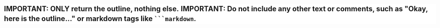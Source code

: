 **IMPORTANT: ONLY return the outline, nothing else.** **IMPORTANT: Do not
include any other text or comments, such as "Okay, here is the outline..." or
markdown tags like ` ```markdown `.**
